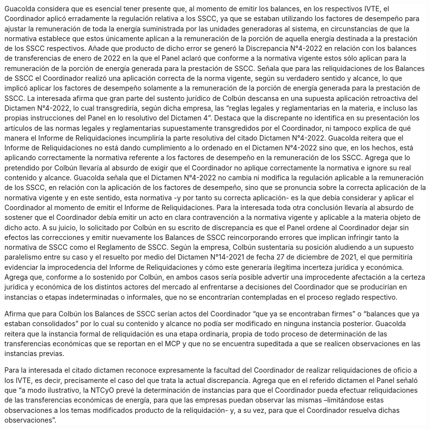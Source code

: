 Guacolda considera que es esencial tener presente que, al momento de emitir los balances, en los respectivos IVTE, el Coordinador aplicó erradamente la regulación relativa a los SSCC, ya que se estaban utilizando los factores de desempeño para ajustar la remuneración de toda la energía suministrada por las unidades generadoras al sistema, en circunstancias de que la normativa establece que estos únicamente aplican a la remuneración de la porción de aquella energía destinada a la prestación de los SSCC respectivos. Añade que producto de dicho error se generó la Discrepancia N°4-2022 en relación con los balances de transferencias de enero de 2022 en la que el Panel aclaró que conforme a la normativa vigente estos sólo aplican para la remuneración de la porción de energía generada para la prestación de SSCC. Señala que para las reliquidaciones de los Balances de SSCC el Coordinador realizó una aplicación correcta de la norma vigente, según su verdadero sentido y alcance, lo que implicó aplicar los factores de desempeño solamente a la remuneración de la porción de energía generada para la prestación de SSCC. La interesada afirma que gran parte del sustento jurídico de Colbún descansa en una supuesta aplicación retroactiva del Dictamen N°4-2022, lo cual transgrediría, según dicha empresa, las “reglas legales y reglamentarias en la materia, e incluso las propias instrucciones del Panel en lo resolutivo del Dictamen 4”. Destaca que la discrepante no identifica en su presentación los artículos de las normas legales y reglamentarias supuestamente transgredidos por el Coordinador, ni tampoco explica de qué manera el Informe de Reliquidaciones incumpliría la parte resolutiva del citado Dictamen N°4-2022. Guacolda reitera que el Informe de Reliquidaciones no está dando cumplimiento a lo ordenado en el Dictamen N°4-2022 sino que, en los hechos, está aplicando correctamente la normativa referente a los factores de desempeño en la remuneración de los SSCC. Agrega que lo pretendido por Colbún llevaría al absurdo de exigir que el Coordinador no aplique correctamente la normativa e ignore su real contenido y alcance. Guacolda señala que el Dictamen N°4-2022 no cambia ni modifica la regulación aplicable a la remuneración de los SSCC, en relación con la aplicación de los factores de desempeño, sino que se pronuncia sobre la correcta aplicación de la normativa vigente y en este sentido, esta normativa -y por tanto su correcta aplicación- es la que debía considerar y aplicar el Coordinador al momento de emitir el Informe de Reliquidaciones. Para la interesada toda otra conclusión llevaría al absurdo de sostener que el Coordinador debía emitir un acto en clara contravención a la normativa vigente y aplicable a la materia objeto de dicho acto. A su juicio, lo solicitado por Colbún en su escrito de discrepancia es que el Panel ordene al Coordinador dejar sin efectos las correcciones y emitir nuevamente los Balances de SSCC reincorporando errores que implican infringir tanto la normativa de SSCC como el Reglamento de SSCC. Según la empresa, Colbún sustentaría su posición aludiendo a un supuesto paralelismo entre su caso y el resuelto por medio del Dictamen N°14-2021 de fecha 27 de diciembre de 2021, el que permitiría evidenciar la improcedencia del Informe de Reliquidaciones y cómo este generaría ilegítima incerteza jurídica y económica. Agrega que, conforme a lo sostenido por Colbún, en ambos casos sería posible advertir una improcedente afectación a la certeza jurídica y económica de los distintos actores del mercado al enfrentarse a decisiones del Coordinador que se producirían en instancias o etapas indeterminadas o informales, que no se encontrarían contempladas en el proceso reglado respectivo.

Afirma que para Colbún los Balances de SSCC serían actos del Coordinador “que ya se encontraban firmes” o “balances que ya estaban consolidados” por lo cual su contenido y alcance no podía ser modificado en ninguna instancia posterior. Guacolda reitera que la instancia formal de reliquidación es una etapa ordinaria, propia de todo proceso de determinación de las transferencias económicas que se reportan en el MCP y que no se encuentra supeditada a que se realicen observaciones en las instancias previas.

Para la interesada el citado dictamen reconoce expresamente la facultad del Coordinador de realizar reliquidaciones de oficio a los IVTE, es decir, precisamente el caso del que trata la actual discrepancia. Agrega que en el referido dictamen el Panel señaló que “a modo ilustrativo, la NTCyO prevé la determinación de instancias para que el Coordinador pueda efectuar reliquidaciones de las transferencias económicas de energía, para que las empresas puedan observar las mismas –limitándose estas observaciones a los temas modificados producto de la reliquidación- y, a su vez, para que el Coordinador resuelva dichas observaciones”.
